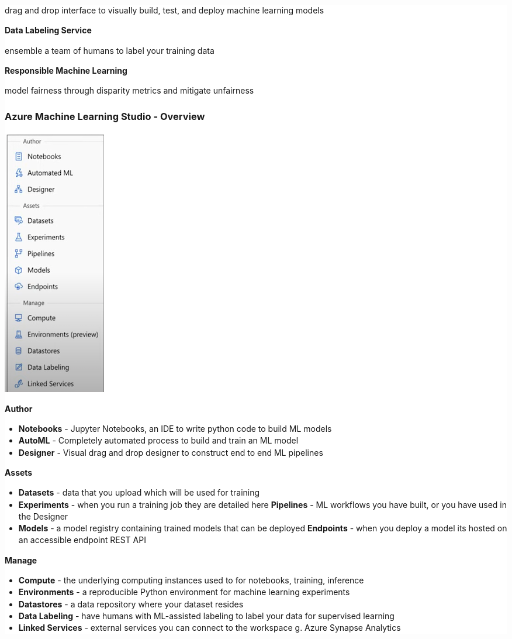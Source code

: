 drag and drop interface to visually build, test, and deploy machine learning models

**Data Labeling Service**

ensemble a team of humans to label your training data

**Responsible Machine Learning**

model fairness through disparity metrics and mitigate unfairness

### **Azure Machine Learning Studio - Overview**


![Alt Image Text](../images/ai900_1_36.png "Body image")

**Author**

* **Notebooks** - Jupyter Notebooks, an IDE to write python code to build ML models
* **AutoML** - Completely automated process to build and train an ML model
* **Designer** - Visual drag and drop designer to construct end to end ML pipelines

**Assets**

* **Datasets** - data that you upload which will be used for training
* **Experiments** - when you run a training job they are detailed here
**Pipelines** - ML workflows you have built, or you have used in the Designer
* **Models** - a model registry containing trained models that can be deployed
**Endpoints** - when you deploy a model its hosted on an accessible endpoint REST API

**Manage**

* **Compute** - the underlying computing instances used to for notebooks, training, inference
* **Environments** - a reproducible Python environment for machine learning experiments
* **Datastores** - a data repository where your dataset resides
* **Data Labeling** - have humans with ML-assisted labeling to label your data for supervised learning
* **Linked Services** - external services you can connect to the workspace g. Azure Synapse Analytics
